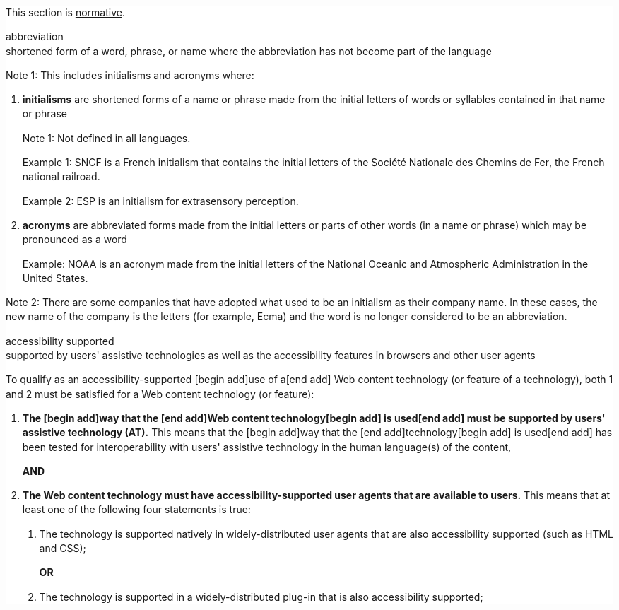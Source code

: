 This section is <a href="#normativedef" class="termref" title="definition: normative">normative</a>.

 <span id="abbreviationsdef"></span> abbreviation  
shortened form of a word, phrase, or name where the abbreviation has not become part of the language

Note 1: This includes initialisms and acronyms where:

1.  **initialisms** are shortened forms of a name or phrase made from the initial letters of words or syllables contained in that name or phrase

    Note 1: Not defined in all languages.

    Example 1: SNCF is a French initialism that contains the initial letters of the <span lang="fr" lang="fr">Société Nationale des Chemins de Fer</span>, the French national railroad.

    Example 2: ESP is an initialism for extrasensory perception.

2.  **acronyms** are abbreviated forms made from the initial letters or parts of other words (in a name or phrase) which may be pronounced as a word

    Example: NOAA is an acronym made from the initial letters of the National Oceanic and Atmospheric Administration in the United States.

Note 2: There are some companies that have adopted what used to be an initialism as their company name. In these cases, the new name of the company is the letters (for example, Ecma) and the word is no longer considered to be an abbreviation.

 <span id="accessibility-supporteddef"></span> accessibility supported  
supported by users' <a href="#atdef" class="termref" title="definition: assistive technology (as used in this document)">assistive technologies</a> as well as the accessibility features in browsers and other <a href="#useragentdef" class="termref" title="definition: user agent">user agents</a>

To qualify as an accessibility-supported <span class="diff-add"><span class="difftext">\[begin add\]</span>use of a<span class="difftext">\[end add\]</span></span> Web content technology (or feature of a technology), both 1 and 2 must be satisfied for a Web content technology (or feature):

1.  **The <span class="diff-add"><span class="difftext">\[begin add\]</span>way that the <span class="difftext">\[end add\]</span></span><a href="#technologydef" class="termref" title="definition: technology (Web content)">Web content technology</a><span class="diff-add"><span class="difftext">\[begin add\]</span> is used<span class="difftext">\[end add\]</span></span> must be supported by users' assistive technology (AT).** This means that the <span class="diff-add"><span class="difftext">\[begin add\]</span>way that the <span class="difftext">\[end add\]</span></span>technology<span class="diff-add"><span class="difftext">\[begin add\]</span> is used<span class="difftext">\[end add\]</span></span> has been tested for interoperability with users' assistive technology in the <a href="#human-langdef" class="termref" title="definition: human language">human language(s)</a> of the content,

    **AND**

2.  **The Web content technology must have accessibility-supported user agents that are available to users.** This means that at least one of the following four statements is true:

    1.  The technology is supported natively in widely-distributed user agents that are also accessibility supported (such as HTML and CSS);

        **OR**

    2.  The technology is supported in a widely-distributed plug-in that is also accessibility supported;
